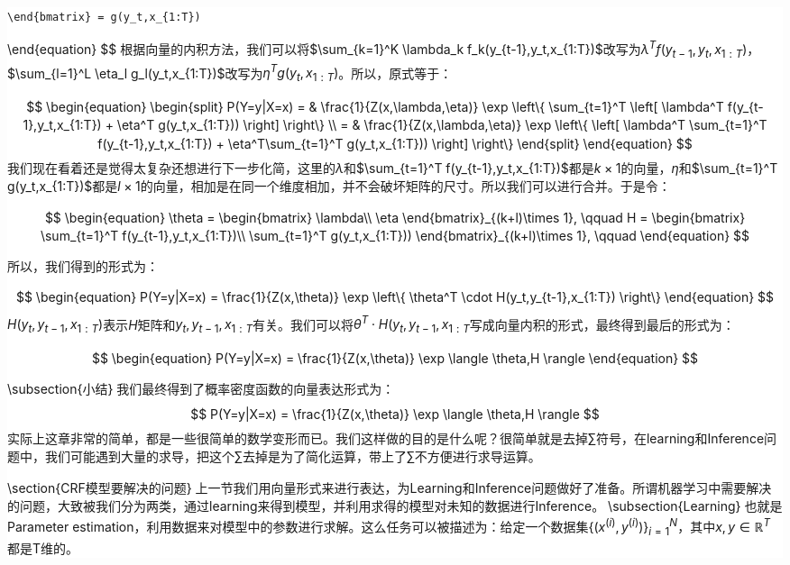     \end{bmatrix} = g(y_t,x_{1:T})
\end{equation}
$$
根据向量的内积方法，我们可以将$\sum_{k=1}^K \lambda_k f_k(y_{t-1},y_t,x_{1:T})$改写为$\lambda^T f(y_{t-1},y_t,x_{1:T})$，$\sum_{l=1}^L \eta_l g_l(y_t,x_{1:T})$改写为$\eta^T g(y_t,x_{1:T})$。所以，原式等于：

$$
\begin{equation}
\begin{split}
    P(Y=y|X=x) = & \frac{1}{Z(x,\lambda,\eta)} \exp \left\{ \sum_{t=1}^T \left[ \lambda^T f(y_{t-1},y_t,x_{1:T}) + \eta^T g(y_t,x_{1:T})) \right] \right\} \\
    = & \frac{1}{Z(x,\lambda,\eta)} \exp \left\{ \left[  \lambda^T \sum_{t=1}^T f(y_{t-1},y_t,x_{1:T}) +  \eta^T\sum_{t=1}^T g(y_t,x_{1:T})) \right] \right\}
\end{split}
\end{equation}
$$
我们现在看着还是觉得太复杂还想进行下一步化简，这里的$\lambda$和$\sum_{t=1}^T f(y_{t-1},y_t,x_{1:T})$都是$k \times 1$的向量，$\eta$和$\sum_{t=1}^T g(y_t,x_{1:T})$都是$l \times 1$的向量，相加是在同一个维度相加，并不会破坏矩阵的尺寸。所以我们可以进行合并。于是令：

$$
\begin{equation}
    \theta = \begin{bmatrix} \lambda\\ \eta \end{bmatrix}_{(k+l)\times 1}, \qquad
    H = \begin{bmatrix} \sum_{t=1}^T f(y_{t-1},y_t,x_{1:T})\\ \sum_{t=1}^T g(y_t,x_{1:T})) \end{bmatrix}_{(k+l)\times 1}, \qquad
\end{equation}
$$

所以，我们得到的形式为：

$$
\begin{equation}
     P(Y=y|X=x) = \frac{1}{Z(x,\theta)} \exp \left\{ \theta^T \cdot H(y_t,y_{t-1},x_{1:T}) \right\} 
\end{equation}
$$
$H(y_t,y_{t-1},x_{1:T})$表示$H$矩阵和$y_t,y_{t-1},x_{1:T}$有关。我们可以将$\theta^T \cdot H(y_t,y_{t-1},x_{1:T}$写成向量内积的形式，最终得到最后的形式为：

$$
\begin{equation}
    P(Y=y|X=x) = \frac{1}{Z(x,\theta)} \exp \langle \theta,H \rangle
\end{equation}
$$

\subsection{小结}
我们最终得到了概率密度函数的向量表达形式为：
$$
    P(Y=y|X=x) = \frac{1}{Z(x,\theta)} \exp \langle \theta,H \rangle
$$
实际上这章非常的简单，都是一些很简单的数学变形而已。我们这样做的目的是什么呢？很简单就是去掉$\sum$符号，在learning和Inference问题中，我们可能遇到大量的求导，把这个$\sum$去掉是为了简化运算，带上了$\sum$不方便进行求导运算。

\section{CRF模型要解决的问题}
上一节我们用向量形式来进行表达，为Learning和Inference问题做好了准备。所谓机器学习中需要解决的问题，大致被我们分为两类，通过learning来得到模型，并利用求得的模型对未知的数据进行Inference。
\subsection{Learning}
也就是Parameter estimation，利用数据来对模型中的参数进行求解。这么任务可以被描述为：给定一个数据集$\{ (x^{(i)},y^{(i)}) \}_{i=1}^N$，其中$x,y\in \mathbb{R}^T$都是T维的。
